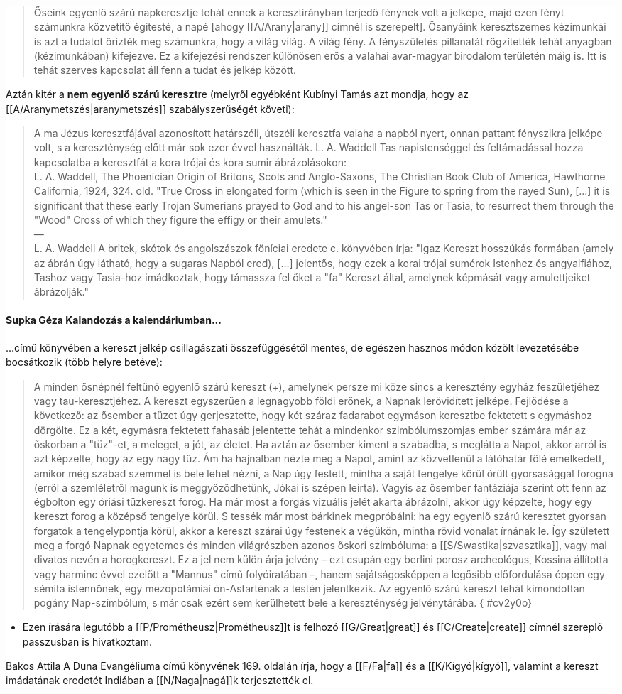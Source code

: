 > Őseink egyenlő szárú napkeresztje tehát ennek a keresztirányban terjedő fénynek volt a jelképe, majd ezen fényt számunkra közvetítő égitesté, a napé \[ahogy [[A/Arany\|arany]] címnél is szerepelt\]. Ősanyáink keresztszemes kézimunkái is azt a tudatot őrizték meg számunkra, hogy a világ világ. A világ fény. A fényszületés pillanatát rögzítették tehát anyagban (kézimunkában) kifejezve. Ez a kifejezési rendszer különösen erős a valahai avar-magyar birodalom területén máig is. Itt is tehát szerves kapcsolat áll fenn a tudat és jelkép között.  

Aztán kitér a **nem egyenlő szárú kereszt**re (melyről egyébként Kubínyi Tamás azt mondja, hogy az [[A/Aranymetszés\|aranymetszés]] szabályszerűségét követi):  
> A ma Jézus keresztfájával azonosított határszéli, útszéli keresztfa valaha a napból nyert, onnan pattant fényszikra jelképe volt, s a kereszténység előtt már sok ezer évvel használták. L. A. Waddell Tas napistenséggel és feltámadással hozza kapcsolatba a keresztfát a kora trójai és kora sumir ábrázolásokon:  
> L. A. Waddell, The Phoenician Origin of Britons, Scots and Anglo-Saxons, The Christian Book Club of America, Hawthorne California, 1924, 324. old. "True Cross in elongated form (which is seen in the Figure to spring from the rayed Sun), \[...\] it is significant that these early Trojan Sumerians prayed to God and to his angel-son Tas or Tasia, to resurrect them through the "Wood" Cross of which they figure the effigy or their amulets."  
> —  
> L. A. Waddell A britek, skótok és angolszászok föníciai eredete c. könyvében írja: "Igaz Kereszt hosszúkás formában (amely az ábrán úgy látható, hogy a sugaras Napból ered), \[...\] jelentős, hogy ezek a korai trójai sumérok Istenhez és angyalfiához, Tashoz vagy Tasia-hoz imádkoztak, hogy támassza fel őket a "fa" Kereszt által, amelynek képmását vagy amulettjeiket ábrázolják."

#### Supka Géza Kalandozás a kalendáriumban...

...című könyvében a kereszt jelkép csillagászati összefüggésétől mentes, de egészen hasznos módon közölt levezetésébe bocsátkozik (több helyre betéve):  
> A minden ősnépnél feltűnő egyenlő szárú kereszt (+), amelynek persze mi köze sincs a keresztény egyház feszületjéhez vagy tau-keresztjéhez. A kereszt egyszerűen a legnagyobb földi erőnek, a Napnak lerövidített jelképe. Fejlődése a következő: az ősember a tüzet úgy gerjesztette, hogy két száraz fadarabot egymáson keresztbe fektetett s egymáshoz dörgölte. Ez a két, egymásra fektetett fahasáb jelentette tehát a mindenkor szimbólumszomjas ember számára már az őskorban a "tüz"-et, a meleget, a jót, az életet. Ha aztán az ősember kiment a szabadba, s meglátta a Napot, akkor arról is azt képzelte, hogy az egy nagy tűz. Ám ha hajnalban nézte meg a Napot, amint az közvetlenül a látóhatár fölé emelkedett, amikor még szabad szemmel is bele lehet nézni, a Nap úgy festett, mintha a saját tengelye körül őrült gyorsasággal forogna (erről a szemléletről magunk is meggyőződhetünk, Jókai is szépen leírta). Vagyis az ősember fantáziája szerint ott fenn az égbolton egy óriási tűzkereszt forog. Ha már most a forgás vizuális jelét akarta ábrázolni, akkor úgy képzelte, hogy egy kereszt forog a középső tengelye körül. S tessék már most bárkinek megpróbálni: ha egy egyenlő szárú keresztet gyorsan forgatok a tengelypontja körül, akkor a kereszt szárai úgy festenek a végükön, mintha rövid vonalat írnának le. Így született meg a forgó Napnak egyetemes és minden világrészben azonos őskori szimbóluma: a [[S/Swastika\|szvasztika]], vagy mai divatos nevén a horogkereszt. Ez a jel nem külön árja jelvény – ezt csupán egy berlini porosz archeológus, Kossina állította vagy harminc évvel ezelőtt a "Mannus" című folyóiratában –, hanem sajátságosképpen a legősibb előfordulása éppen egy sémita istennőnek, egy mezopotámiai ón-Astarténak a testén jelentkezik. Az egyenlő szárú kereszt tehát kimondottan pogány Nap-szimbólum, s már csak ezért sem kerülhetett bele a kereszténység jelvénytárába.  { #cv2y0o}

- Ezen írására legutóbb a [[P/Prométheusz\|Prométheusz]]t is felhozó [[G/Great\|great]] és [[C/Create\|create]] címnél szereplő passzusban is hivatkoztam.  

Bakos Attila A Duna Evangéliuma című könyvének 169. oldalán írja, hogy a [[F/Fa\|fa]] és a [[K/Kígyó\|kígyó]], valamint a kereszt imádatának eredetét Indiában a [[N/Naga\|nagá]]k terjesztették el.  
